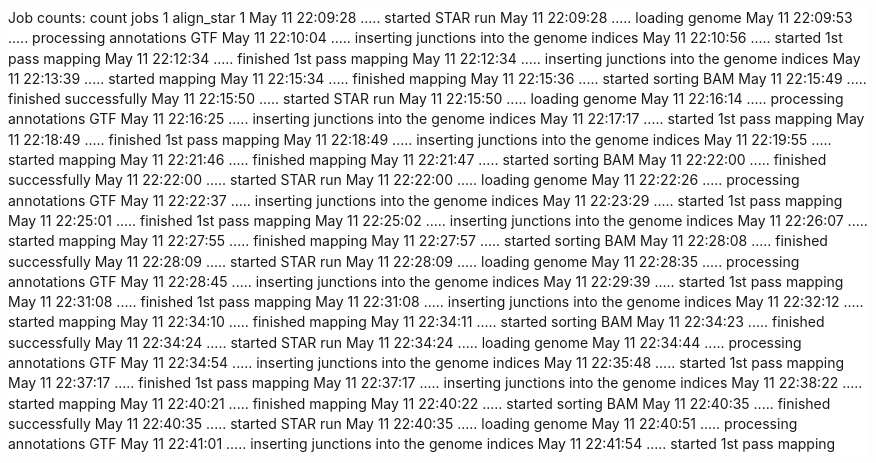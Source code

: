 Job counts:
	count	jobs
	1	align_star
	1
May 11 22:09:28 ..... started STAR run
May 11 22:09:28 ..... loading genome
May 11 22:09:53 ..... processing annotations GTF
May 11 22:10:04 ..... inserting junctions into the genome indices
May 11 22:10:56 ..... started 1st pass mapping
May 11 22:12:34 ..... finished 1st pass mapping
May 11 22:12:34 ..... inserting junctions into the genome indices
May 11 22:13:39 ..... started mapping
May 11 22:15:34 ..... finished mapping
May 11 22:15:36 ..... started sorting BAM
May 11 22:15:49 ..... finished successfully
May 11 22:15:50 ..... started STAR run
May 11 22:15:50 ..... loading genome
May 11 22:16:14 ..... processing annotations GTF
May 11 22:16:25 ..... inserting junctions into the genome indices
May 11 22:17:17 ..... started 1st pass mapping
May 11 22:18:49 ..... finished 1st pass mapping
May 11 22:18:49 ..... inserting junctions into the genome indices
May 11 22:19:55 ..... started mapping
May 11 22:21:46 ..... finished mapping
May 11 22:21:47 ..... started sorting BAM
May 11 22:22:00 ..... finished successfully
May 11 22:22:00 ..... started STAR run
May 11 22:22:00 ..... loading genome
May 11 22:22:26 ..... processing annotations GTF
May 11 22:22:37 ..... inserting junctions into the genome indices
May 11 22:23:29 ..... started 1st pass mapping
May 11 22:25:01 ..... finished 1st pass mapping
May 11 22:25:02 ..... inserting junctions into the genome indices
May 11 22:26:07 ..... started mapping
May 11 22:27:55 ..... finished mapping
May 11 22:27:57 ..... started sorting BAM
May 11 22:28:08 ..... finished successfully
May 11 22:28:09 ..... started STAR run
May 11 22:28:09 ..... loading genome
May 11 22:28:35 ..... processing annotations GTF
May 11 22:28:45 ..... inserting junctions into the genome indices
May 11 22:29:39 ..... started 1st pass mapping
May 11 22:31:08 ..... finished 1st pass mapping
May 11 22:31:08 ..... inserting junctions into the genome indices
May 11 22:32:12 ..... started mapping
May 11 22:34:10 ..... finished mapping
May 11 22:34:11 ..... started sorting BAM
May 11 22:34:23 ..... finished successfully
May 11 22:34:24 ..... started STAR run
May 11 22:34:24 ..... loading genome
May 11 22:34:44 ..... processing annotations GTF
May 11 22:34:54 ..... inserting junctions into the genome indices
May 11 22:35:48 ..... started 1st pass mapping
May 11 22:37:17 ..... finished 1st pass mapping
May 11 22:37:17 ..... inserting junctions into the genome indices
May 11 22:38:22 ..... started mapping
May 11 22:40:21 ..... finished mapping
May 11 22:40:22 ..... started sorting BAM
May 11 22:40:35 ..... finished successfully
May 11 22:40:35 ..... started STAR run
May 11 22:40:35 ..... loading genome
May 11 22:40:51 ..... processing annotations GTF
May 11 22:41:01 ..... inserting junctions into the genome indices
May 11 22:41:54 ..... started 1st pass mapping